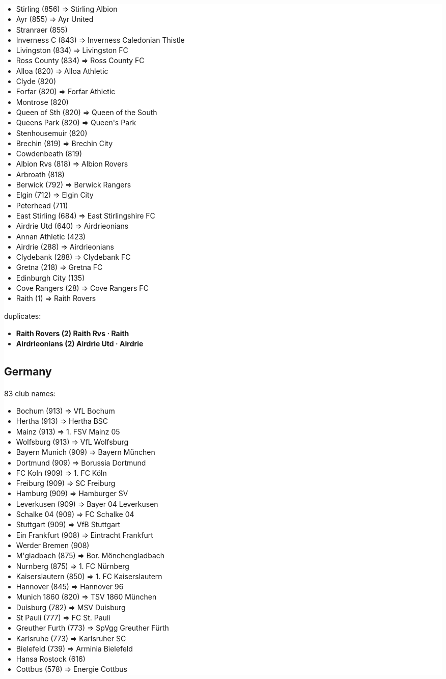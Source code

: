 - Stirling (856) => Stirling Albion
- Ayr (855) => Ayr United
- Stranraer (855)
- Inverness C (843) => Inverness Caledonian Thistle
- Livingston (834) => Livingston FC
- Ross County (834) => Ross County FC
- Alloa (820) => Alloa Athletic
- Clyde (820)
- Forfar (820) => Forfar Athletic
- Montrose (820)
- Queen of Sth (820) => Queen of the South
- Queens Park (820) => Queen's Park
- Stenhousemuir (820)
- Brechin (819) => Brechin City
- Cowdenbeath (819)
- Albion Rvs (818) => Albion Rovers
- Arbroath (818)
- Berwick (792) => Berwick Rangers
- Elgin (712) => Elgin City
- Peterhead (711)
- East Stirling (684) => East Stirlingshire FC
- Airdrie Utd (640) => Airdrieonians
- Annan Athletic (423)
- Airdrie (288) => Airdrieonians
- Clydebank (288) => Clydebank FC
- Gretna (218) => Gretna FC
- Edinburgh City (135)
- Cove Rangers (28) => Cove Rangers FC
- Raith (1) => Raith Rovers


duplicates:
- **Raith Rovers (2) Raith Rvs · Raith**
- **Airdrieonians (2) Airdrie Utd · Airdrie**


## Germany
83 club names:
- Bochum (913) => VfL Bochum
- Hertha (913) => Hertha BSC
- Mainz (913) => 1. FSV Mainz 05
- Wolfsburg (913) => VfL Wolfsburg
- Bayern Munich (909) => Bayern München
- Dortmund (909) => Borussia Dortmund
- FC Koln (909) => 1. FC Köln
- Freiburg (909) => SC Freiburg
- Hamburg (909) => Hamburger SV
- Leverkusen (909) => Bayer 04 Leverkusen
- Schalke 04 (909) => FC Schalke 04
- Stuttgart (909) => VfB Stuttgart
- Ein Frankfurt (908) => Eintracht Frankfurt
- Werder Bremen (908)
- M'gladbach (875) => Bor. Mönchengladbach
- Nurnberg (875) => 1. FC Nürnberg
- Kaiserslautern (850) => 1. FC Kaiserslautern
- Hannover (845) => Hannover 96
- Munich 1860 (820) => TSV 1860 München
- Duisburg (782) => MSV Duisburg
- St Pauli (777) => FC St. Pauli
- Greuther Furth (773) => SpVgg Greuther Fürth
- Karlsruhe (773) => Karlsruher SC
- Bielefeld (739) => Arminia Bielefeld
- Hansa Rostock (616)
- Cottbus (578) => Energie Cottbus
